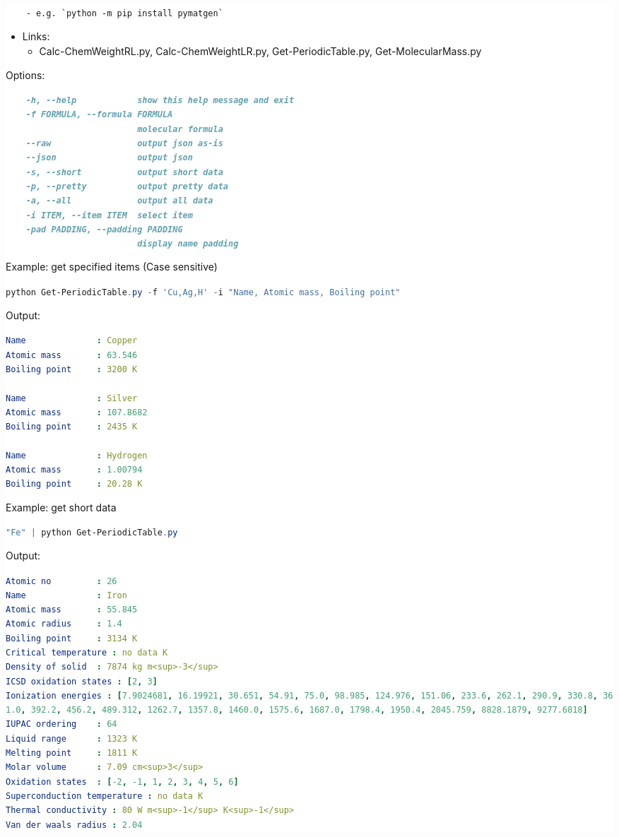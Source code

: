         - e.g. `python -m pip install pymatgen`
- Links:
    - Calc-ChemWeightRL.py, Calc-ChemWeightLR.py, Get-PeriodicTable.py, Get-MolecularMass.py

Options:

```markdown
    -h, --help            show this help message and exit
    -f FORMULA, --formula FORMULA
                          molecular formula
    --raw                 output json as-is
    --json                output json
    -s, --short           output short data
    -p, --pretty          output pretty data
    -a, --all             output all data
    -i ITEM, --item ITEM  select item
    -pad PADDING, --padding PADDING
                          display name padding
```

Example: get specified items (Case sensitive)

```powershell
python Get-PeriodicTable.py -f 'Cu,Ag,H' -i "Name, Atomic mass, Boiling point"
```

Output:

```yaml
Name              : Copper
Atomic mass       : 63.546
Boiling point     : 3200 K

Name              : Silver
Atomic mass       : 107.8682
Boiling point     : 2435 K

Name              : Hydrogen
Atomic mass       : 1.00794
Boiling point     : 20.28 K
```

Example: get short data

```powershell
"Fe" | python Get-PeriodicTable.py
```

Output:

```yaml
Atomic no         : 26
Name              : Iron
Atomic mass       : 55.845
Atomic radius     : 1.4
Boiling point     : 3134 K
Critical temperature : no data K
Density of solid  : 7874 kg m<sup>-3</sup>
ICSD oxidation states : [2, 3]
Ionization energies : [7.9024681, 16.19921, 30.651, 54.91, 75.0, 98.985, 124.976, 151.06, 233.6, 262.1, 290.9, 330.8, 361.0, 392.2, 456.2, 489.312, 1262.7, 1357.8, 1460.0, 1575.6, 1687.0, 1798.4, 1950.4, 2045.759, 8828.1879, 9277.6818]
IUPAC ordering    : 64
Liquid range      : 1323 K
Melting point     : 1811 K
Molar volume      : 7.09 cm<sup>3</sup>
Oxidation states  : [-2, -1, 1, 2, 3, 4, 5, 6]
Superconduction temperature : no data K
Thermal conductivity : 80 W m<sup>-1</sup> K<sup>-1</sup>
Van der waals radius : 2.04
```

[pycalc.py]: src/pycalc.py
[Get-Dataset.py]: src/Get-Dataset.py
[pymatcalc.py]: src/pymatcalc.py
[pysym.py]: src/pysym.py
[Calc-LPpulp.py]: src/Calc-LPpulp.py
[Get-PeriodicTable.py]: src/Get-PeriodicTable.py
[Get-MolecularMass.py]: src/Get-MolecularMass.py
[Calc-ChemWeightRL.py]: src/Calc-ChemWeightRL.py
[Calc-ChemWeightLR.py]: src/Calc-ChemWeightLR.py
[Calc-ChemMassPercent.py]: src/Calc-ChemMassPercent.py
[pyplot.py]: src/pyplot.py
[pyplot-pandas.py]: src/pyplot-pandas.py